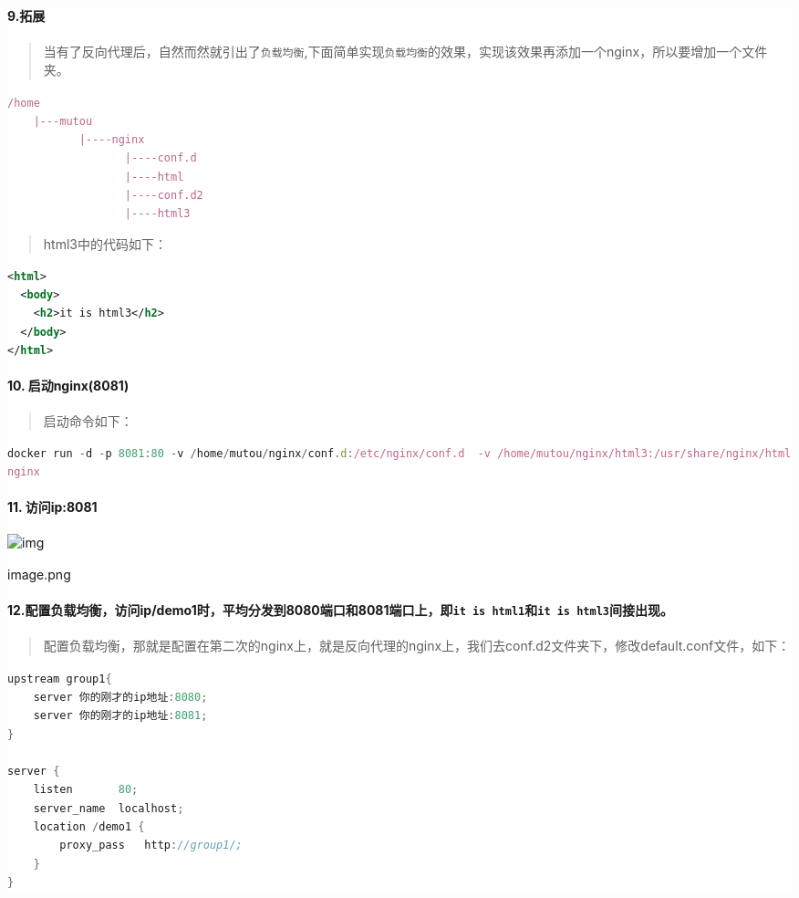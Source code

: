 #### 9.拓展

> 当有了反向代理后，自然而然就引出了`负载均衡`,下面简单实现`负载均衡`的效果，实现该效果再添加一个nginx，所以要增加一个文件夹。



```ruby
/home
    |---mutou
           |----nginx
                  |----conf.d
                  |----html
                  |----conf.d2
                  |----html3
```

> html3中的代码如下：



```xml
<html>
  <body>
    <h2>it is html3</h2>
  </body>
</html>
```

#### 10. 启动nginx(8081)

> 启动命令如下：



```jsx
docker run -d -p 8081:80 -v /home/mutou/nginx/conf.d:/etc/nginx/conf.d  -v /home/mutou/nginx/html3:/usr/share/nginx/html nginx
```

#### 11. 访问ip:8081

![img](https://guokai1.oss-cn-beijing.aliyuncs.com/https://guokai1.oss-cn-beijing.aliyuncs.com6555843-15f8df36b52bc57f.png)

image.png

#### 12.配置负载均衡，访问ip/demo1时，平均分发到8080端口和8081端口上，即`it is html1`和`it is html3`间接出现。

> 配置负载均衡，那就是配置在第二次的nginx上，就是反向代理的nginx上，我们去conf.d2文件夹下，修改default.conf文件，如下：



```cpp
upstream group1{
    server 你的刚才的ip地址:8080;
    server 你的刚才的ip地址:8081;
}

server {
    listen       80;
    server_name  localhost;
    location /demo1 {
        proxy_pass   http://group1/;
    }
}
```
